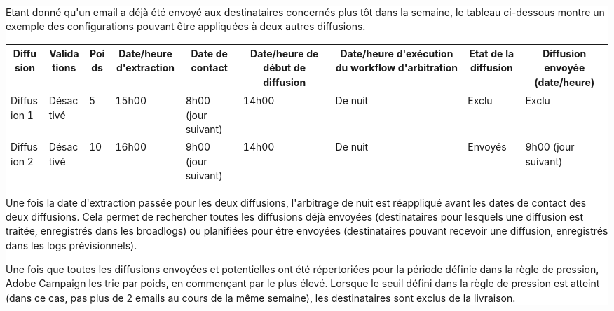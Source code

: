 Etant donné qu&#39;un email a déjà été envoyé aux destinataires concernés plus tôt dans la semaine, le tableau ci-dessous montre un exemple des configurations pouvant être appliquées à deux autres diffusions.

<table> 
 <thead> 
  <tr> 
   <th> Diffusion<br /> </th> 
   <th> Validations<br /> </th> 
   <th> Poids<br /> </th> 
   <th> Date/heure d'extraction<br /> </th> 
   <th> Date de contact<br /> </th> 
   <th> Date/heure de début de diffusion<br /> </th> 
   <th> Date/heure d'exécution du workflow d'arbitration<br /> </th> 
   <th> Etat de la diffusion<br /> </th> 
   <th> Diffusion envoyée (date/heure)<br /> </th> 
  </tr> 
 </thead> 
 <tbody> 
  <tr> 
   <td> Diffusion 1<br /> </td> 
   <td> Désactivé<br /> </td> 
   <td> 5<br /> </td> 
   <td> 15h00<br /> </td> 
   <td> 8h00 (jour suivant)<br /> </td> 
   <td> 14h00<br /> </td> 
   <td> De nuit<br /> </td> 
   <td> Exclu<br /> </td> 
   <td> Exclu<br /> </td> 
  </tr> 
  <tr> 
   <td> Diffusion 2<br /> </td> 
   <td> Désactivé<br /> </td> 
   <td> 10<br /> </td> 
   <td> 16h00<br /> </td> 
   <td> 9h00 (jour suivant)<br /> </td> 
   <td> 14h00<br /> </td> 
   <td> De nuit<br /> </td> 
   <td> Envoyés<br /> </td> 
   <td> 9h00 (jour suivant)<br /> </td> 
  </tr> 
 </tbody> 
</table>

Une fois la date d&#39;extraction passée pour les deux diffusions, l&#39;arbitrage de nuit est réappliqué avant les dates de contact des deux diffusions. Cela permet de rechercher toutes les diffusions déjà envoyées (destinataires pour lesquels une diffusion est traitée, enregistrés dans les broadlogs) ou planifiées pour être envoyées (destinataires pouvant recevoir une diffusion, enregistrés dans les logs prévisionnels).

Une fois que toutes les diffusions envoyées et potentielles ont été répertoriées pour la période définie dans la règle de pression, Adobe Campaign les trie par poids, en commençant par le plus élevé. Lorsque le seuil défini dans la règle de pression est atteint (dans ce cas, pas plus de 2 emails au cours de la même semaine), les destinataires sont exclus de la livraison.
